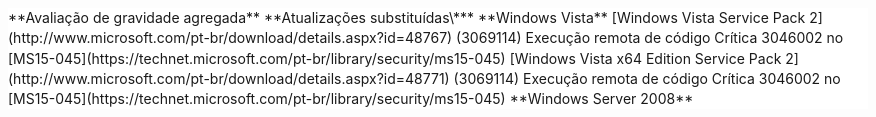 </td>
<td style="border:1px solid black;">
**Avaliação de gravidade agregada**

</td>
<td style="border:1px solid black;">
**Atualizações substituídas\***

</td>
</tr>
<tr>
<td style="border:1px solid black;" colspan="4">
**Windows Vista**

</td>
</tr>
<tr>
<td style="border:1px solid black;">
[Windows Vista Service Pack 2](http://www.microsoft.com/pt-br/download/details.aspx?id=48767)  
(3069114)

</td>
<td style="border:1px solid black;">
Execução remota de código

</td>
<td style="border:1px solid black;">
Crítica

</td>
<td style="border:1px solid black;">
3046002 no [MS15-045](https://technet.microsoft.com/pt-br/library/security/ms15-045)

</td>
</tr>
<tr>
<td style="border:1px solid black;">
[Windows Vista x64 Edition Service Pack 2](http://www.microsoft.com/pt-br/download/details.aspx?id=48771)  
(3069114)

</td>
<td style="border:1px solid black;">
Execução remota de código

</td>
<td style="border:1px solid black;">
Crítica

</td>
<td style="border:1px solid black;">
3046002 no [MS15-045](https://technet.microsoft.com/pt-br/library/security/ms15-045)

</td>
</tr>
<tr>
<td style="border:1px solid black;" colspan="4">
**Windows Server 2008**
